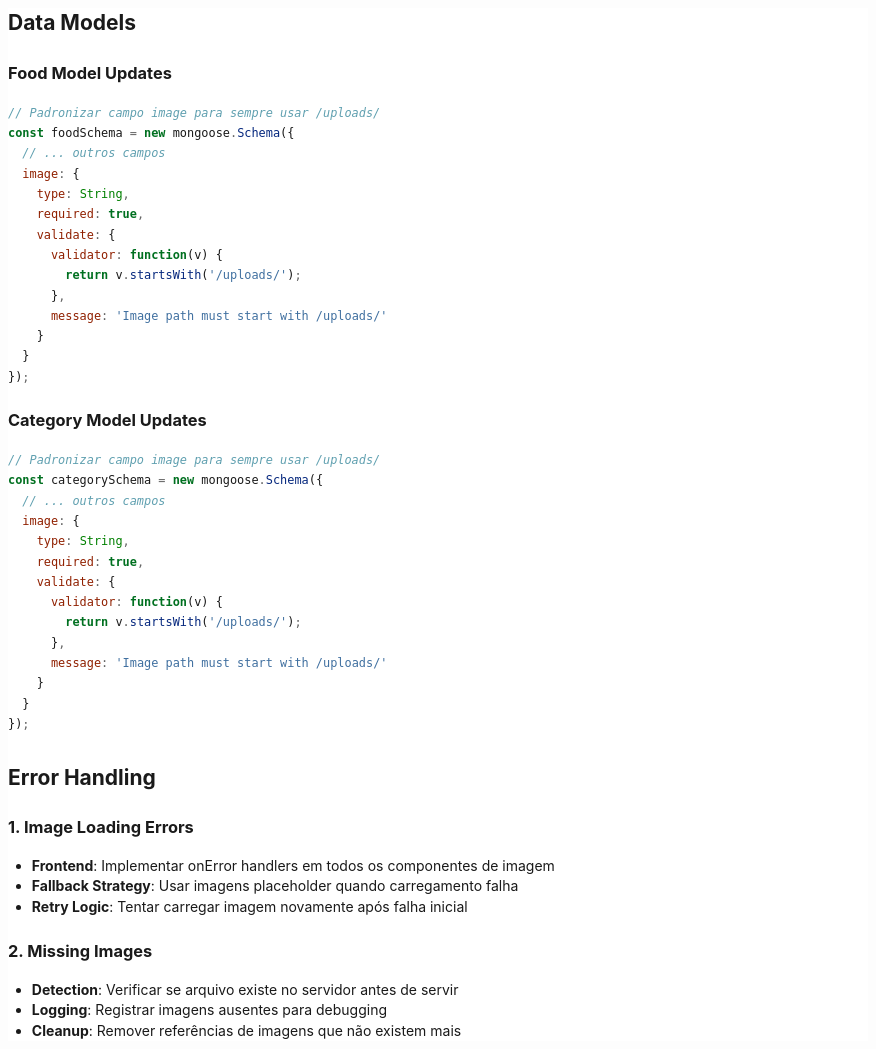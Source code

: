 ## Data Models

### Food Model Updates

```javascript
// Padronizar campo image para sempre usar /uploads/
const foodSchema = new mongoose.Schema({
  // ... outros campos
  image: { 
    type: String, 
    required: true,
    validate: {
      validator: function(v) {
        return v.startsWith('/uploads/');
      },
      message: 'Image path must start with /uploads/'
    }
  }
});
```

### Category Model Updates

```javascript
// Padronizar campo image para sempre usar /uploads/
const categorySchema = new mongoose.Schema({
  // ... outros campos
  image: { 
    type: String, 
    required: true,
    validate: {
      validator: function(v) {
        return v.startsWith('/uploads/');
      },
      message: 'Image path must start with /uploads/'
    }
  }
});
```

## Error Handling

### 1. Image Loading Errors

- **Frontend**: Implementar onError handlers em todos os componentes de imagem
- **Fallback Strategy**: Usar imagens placeholder quando carregamento falha
- **Retry Logic**: Tentar carregar imagem novamente após falha inicial

### 2. Missing Images

- **Detection**: Verificar se arquivo existe no servidor antes de servir
- **Logging**: Registrar imagens ausentes para debugging
- **Cleanup**: Remover referências de imagens que não existem mais
